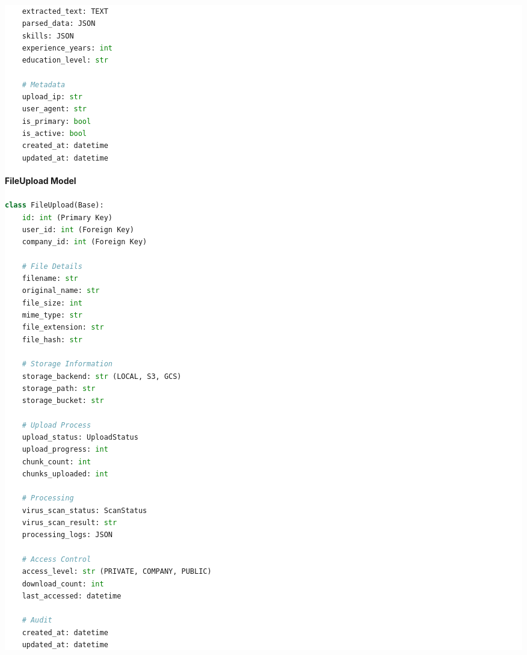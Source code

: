 ```python
    extracted_text: TEXT
    parsed_data: JSON
    skills: JSON
    experience_years: int
    education_level: str
    
    # Metadata
    upload_ip: str
    user_agent: str
    is_primary: bool
    is_active: bool
    created_at: datetime
    updated_at: datetime
```

#### FileUpload Model
```python
class FileUpload(Base):
    id: int (Primary Key)
    user_id: int (Foreign Key)
    company_id: int (Foreign Key)
    
    # File Details
    filename: str
    original_name: str
    file_size: int
    mime_type: str
    file_extension: str
    file_hash: str
    
    # Storage Information
    storage_backend: str (LOCAL, S3, GCS)
    storage_path: str
    storage_bucket: str
    
    # Upload Process
    upload_status: UploadStatus
    upload_progress: int
    chunk_count: int
    chunks_uploaded: int
    
    # Processing
    virus_scan_status: ScanStatus
    virus_scan_result: str
    processing_logs: JSON
    
    # Access Control
    access_level: str (PRIVATE, COMPANY, PUBLIC)
    download_count: int
    last_accessed: datetime
    
    # Audit
    created_at: datetime
    updated_at: datetime
```
